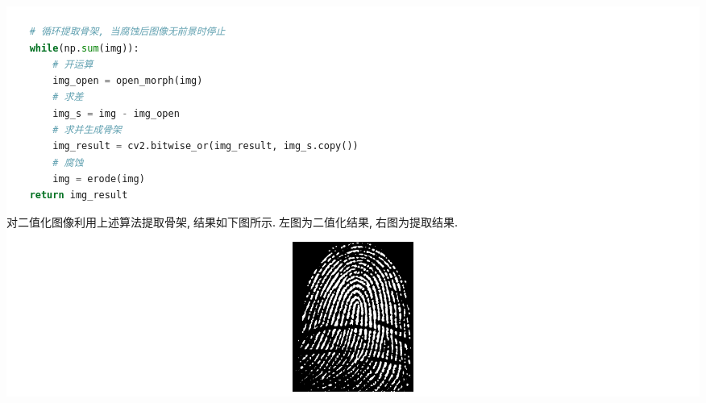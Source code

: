 ```Python

    # 循环提取骨架, 当腐蚀后图像无前景时停止
    while(np.sum(img)):
        # 开运算
        img_open = open_morph(img)
        # 求差
        img_s = img - img_open
        # 求并生成骨架
        img_result = cv2.bitwise_or(img_result, img_s.copy())      
        # 腐蚀
        img = erode(img)
    return img_result
```
对二值化图像利用上述算法提取骨架, 结果如下图所示. 左图为二值化结果, 右图为提取结果.
<div align=center>
    <img src="./img/bin.png" width="150">